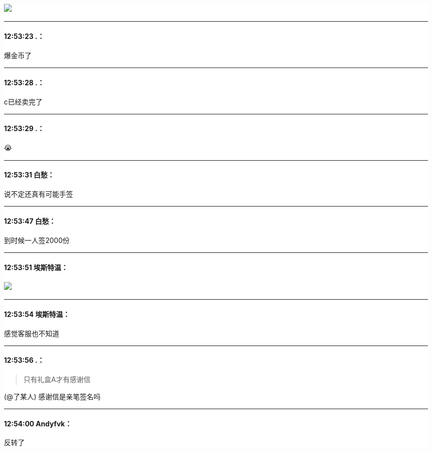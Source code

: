 ![](http://gchat.qpic.cn/gchatpic_new/2704158878/614391357-2736703769-D84265E58F02991AB57F534CA56F1316/0?term=2")

*****

#### 12:53:23  .：

爆金币了

*****

#### 12:53:28  .：

c已经卖完了

*****

#### 12:53:29  .：

😭

*****

#### 12:53:31  白愁：

说不定还真有可能手签

*****

#### 12:53:47  白愁：

到时候一人签2000份

*****

#### 12:53:51  埃斯特温：

![](http://gchat.qpic.cn/gchatpic_new/824445842/614391357-3122961848-1E7936B8099E65F149708A9CAD9DF3DF/0?term=2")

*****

#### 12:53:54  埃斯特温：

感觉客服也不知道

*****

#### 12:53:56  .：

<blockquote>只有礼盒A才有感谢信</blockquote>
 (@了某人)  感谢信是亲笔签名吗

*****

#### 12:54:00  Andyfvk：

反转了
